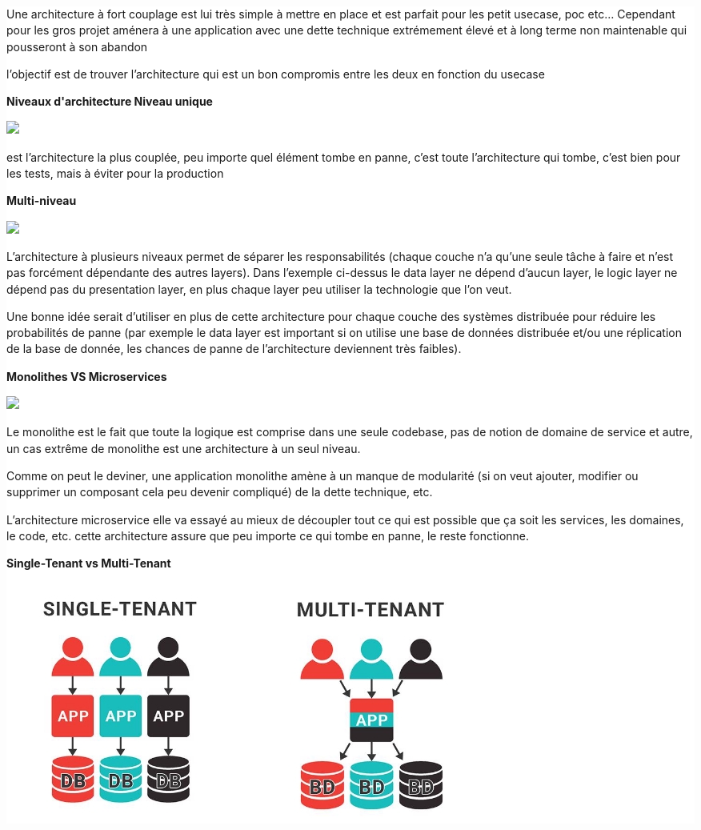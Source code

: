 Une architecture à fort couplage est lui très simple à mettre en place et est parfait pour les petit usecase, poc etc… Cependant pour les gros projet aménera à une application avec une dette technique extrémement élevé et à long terme non maintenable qui pousseront à son abandon

l’objectif est de trouver l’architecture qui est un bon compromis entre les deux en fonction du usecase

**Niveaux d'architecture Niveau unique**

![](Aspose.Words.1a2e8aa6-e78f-4606-a900-a6b510731155.005.png)

est l’architecture la plus couplée, peu importe quel élément tombe en panne, c’est toute l’architecture qui tombe, c’est bien pour les tests, mais à éviter pour la production

**Multi-niveau**

![](Aspose.Words.1a2e8aa6-e78f-4606-a900-a6b510731155.006.png)

L’architecture à plusieurs niveaux permet de séparer les responsabilités (chaque couche n’a qu’une seule tâche à faire et n’est pas forcément dépendante des autres layers). Dans l’exemple ci-dessus le data layer ne dépend d’aucun layer, le logic layer ne dépend pas du presentation layer, en plus chaque layer peu utiliser la technologie que l’on veut.

Une bonne idée serait d’utiliser en plus de cette architecture pour chaque couche des systèmes distribuée pour réduire les probabilités de panne (par exemple le data layer est important si on utilise une base de données distribuée et/ou une réplication de la base de donnée, les chances de panne de l’architecture deviennent très faibles).

**Monolithes VS Microservices**

![](Aspose.Words.1a2e8aa6-e78f-4606-a900-a6b510731155.007.png)

Le monolithe est le fait que toute la logique est comprise dans une seule codebase, pas de notion de domaine de service et autre, un cas extrême de monolithe est une architecture à un seul niveau.

Comme on peut le deviner, une application monolithe amène à un manque de modularité (si on veut ajouter, modifier ou supprimer un composant cela peu devenir compliqué) de la dette technique, etc.

L’architecture microservice elle va essayé au mieux de découpler tout ce qui est possible que ça soit les services, les domaines, le code, etc. cette architecture assure que peu importe ce qui tombe en panne, le reste fonctionne.

**Single-Tenant vs Multi-Tenant**

![](Aspose.Words.1a2e8aa6-e78f-4606-a900-a6b510731155.008.jpeg)
